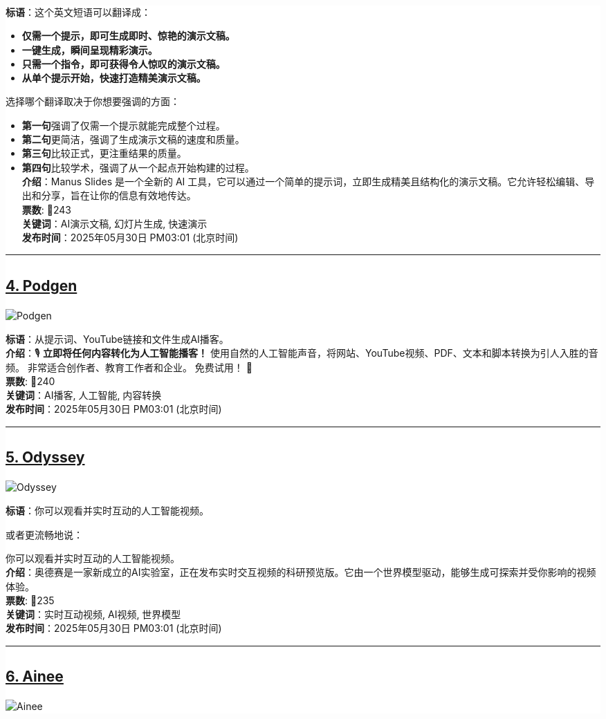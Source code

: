 **标语**：这个英文短语可以翻译成：

* **仅需一个提示，即可生成即时、惊艳的演示文稿。**
* **一键生成，瞬间呈现精彩演示。**
* **只需一个指令，即可获得令人惊叹的演示文稿。**
* **从单个提示开始，快速打造精美演示文稿。**

选择哪个翻译取决于你想要强调的方面：

*   **第一句**强调了仅需一个提示就能完成整个过程。
*   **第二句**更简洁，强调了生成演示文稿的速度和质量。
*   **第三句**比较正式，更注重结果的质量。
*   **第四句**比较学术，强调了从一个起点开始构建的过程。  
**介绍**：Manus Slides 是一个全新的 AI 工具，它可以通过一个简单的提示词，立即生成精美且结构化的演示文稿。它允许轻松编辑、导出和分享，旨在让你的信息有效地传达。  
**票数**: 🔺243  
**关键词**：AI演示文稿, 幻灯片生成, 快速演示  
**发布时间**：2025年05月30日 PM03:01 (北京时间)  

---

## [4. Podgen](https://www.producthunt.com/posts/podgen?utm_campaign=producthunt-api&utm_medium=api-v2&utm_source=Application%3A+DailyHunter+%28ID%3A+140760%29)  
![Podgen](https://ph-files.imgix.net/4e0f4678-5972-46d6-94a2-7193f9ae53a1.png?auto=format&fit=crop&frame=1&h=512&w=1024)  

**标语**：从提示词、YouTube链接和文件生成AI播客。  
**介绍**：🎙️ **立即将任何内容转化为人工智能播客！** 使用自然的人工智能声音，将网站、YouTube视频、PDF、文本和脚本转换为引人入胜的音频。 非常适合创作者、教育工作者和企业。 免费试用！ 🚀  
**票数**: 🔺240  
**关键词**：AI播客, 人工智能, 内容转换  
**发布时间**：2025年05月30日 PM03:01 (北京时间)  

---

## [5. Odyssey](https://www.producthunt.com/posts/odyssey-9b69dad9-f74d-4355-b792-4f1d98d5254d?utm_campaign=producthunt-api&utm_medium=api-v2&utm_source=Application%3A+DailyHunter+%28ID%3A+140760%29)  
![Odyssey](https://ph-files.imgix.net/c9c8478b-eb1b-49ac-b95d-51dc9b6123a3.jpeg?auto=format&fit=crop&frame=1&h=512&w=1024)  

**标语**：你可以观看并实时互动的人工智能视频。

或者更流畅地说：

你可以观看并实时互动的人工智能视频。  
**介绍**：奥德赛是一家新成立的AI实验室，正在发布实时交互视频的科研预览版。它由一个世界模型驱动，能够生成可探索并受你影响的视频体验。  
**票数**: 🔺235  
**关键词**：实时互动视频, AI视频, 世界模型  
**发布时间**：2025年05月30日 PM03:01 (北京时间)  

---

## [6. Ainee](https://www.producthunt.com/posts/ainee-2?utm_campaign=producthunt-api&utm_medium=api-v2&utm_source=Application%3A+DailyHunter+%28ID%3A+140760%29)  
![Ainee](https://ph-files.imgix.net/cfb3b3b7-9370-4c52-9a1a-bdb8d1dda782.png?auto=format&fit=crop&frame=1&h=512&w=1024)  
